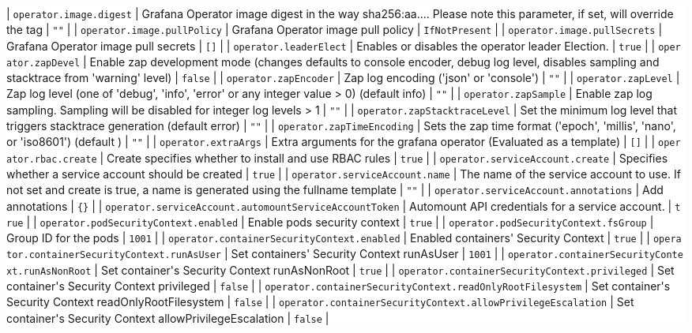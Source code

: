 | `operator.image.digest`                                      | Grafana Operator image digest in the way sha256:aa.... Please note this parameter, if set, will override the tag                          | `""`                               |
| `operator.image.pullPolicy`                                  | Grafana Operator image pull policy                                                                                                        | `IfNotPresent`                     |
| `operator.image.pullSecrets`                                 | Grafana Operator image pull secrets                                                                                                       | `[]`                               |
| `operator.leaderElect`                                       | Enables or disables the operator leader Election.                                                                                         | `true`                             |
| `operator.zapDevel`                                          | Enable zap development mode (changes defaults to console encoder, debug log level, disables sampling and stacktrace from 'warning' level) | `false`                            |
| `operator.zapEncoder`                                        | Zap log encoding ('json' or 'console')                                                                                                    | `""`                               |
| `operator.zapLevel`                                          | Zap log level (one of 'debug', 'info', 'error' or any integer value > 0) (default info)                                                   | `""`                               |
| `operator.zapSample`                                         | Enable zap log sampling. Sampling will be disabled for integer log levels > 1                                                             | `""`                               |
| `operator.zapStacktraceLevel`                                | Set the minimum log level that triggers stacktrace generation (default error)                                                             | `""`                               |
| `operator.zapTimeEncoding`                                   | Sets the zap time format ('epoch', 'millis', 'nano', or 'iso8601') (default )                                                             | `""`                               |
| `operator.extraArgs`                                         | Extra arguments for the grafana operator (Evaluated as a template)                                                                        | `[]`                               |
| `operator.rbac.create`                                       | Create specifies whether to install and use RBAC rules                                                                                    | `true`                             |
| `operator.serviceAccount.create`                             | Specifies whether a service account should be created                                                                                     | `true`                             |
| `operator.serviceAccount.name`                               | The name of the service account to use. If not set and create is true, a name is generated using the fullname template                    | `""`                               |
| `operator.serviceAccount.annotations`                        | Add annotations                                                                                                                           | `{}`                               |
| `operator.serviceAccount.automountServiceAccountToken`       | Automount API credentials for a service account.                                                                                          | `true`                             |
| `operator.podSecurityContext.enabled`                        | Enable pods security context                                                                                                              | `true`                             |
| `operator.podSecurityContext.fsGroup`                        | Group ID for the pods                                                                                                                     | `1001`                             |
| `operator.containerSecurityContext.enabled`                  | Enabled containers' Security Context                                                                                                      | `true`                             |
| `operator.containerSecurityContext.runAsUser`                | Set containers' Security Context runAsUser                                                                                                | `1001`                             |
| `operator.containerSecurityContext.runAsNonRoot`             | Set container's Security Context runAsNonRoot                                                                                             | `true`                             |
| `operator.containerSecurityContext.privileged`               | Set container's Security Context privileged                                                                                               | `false`                            |
| `operator.containerSecurityContext.readOnlyRootFilesystem`   | Set container's Security Context readOnlyRootFilesystem                                                                                   | `false`                            |
| `operator.containerSecurityContext.allowPrivilegeEscalation` | Set container's Security Context allowPrivilegeEscalation                                                                                 | `false`                            |